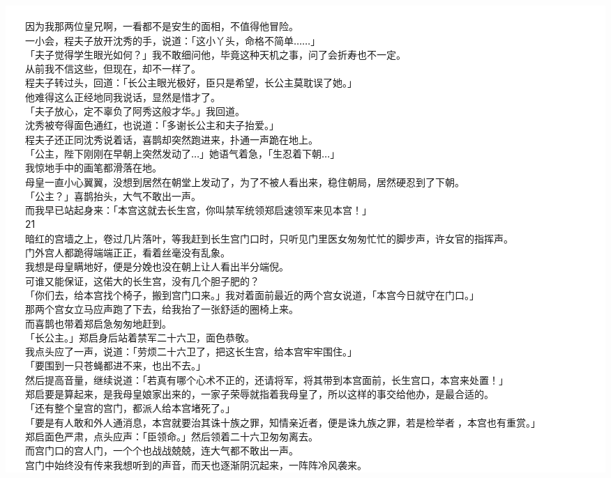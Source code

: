 <br>   
&emsp;&emsp;因为我那两位皇兄啊，一看都不是安生的面相，不值得他冒险。  
<br>   
&emsp;&emsp;一小会，程夫子放开沈秀的手，说道：「这小丫头，命格不简单……」  
<br>   
&emsp;&emsp;「夫子觉得学生眼光如何？」我不敢细问他，毕竟这种天机之事，问了会折寿也不一定。  
<br>   
&emsp;&emsp;从前我不信这些，但现在，却不一样了。  
<br>   
&emsp;&emsp;程夫子转过头，回道：「长公主眼光极好，臣只是希望，长公主莫耽误了她。」  
<br>   
&emsp;&emsp;他难得这么正经地同我说话，显然是惜才了。  
<br>   
&emsp;&emsp;「夫子放心，定不辜负了阿秀这般才华。」我回道。  
<br>   
&emsp;&emsp;沈秀被夸得面色通红，也说道：「多谢长公主和夫子抬爱。」  
<br>   
&emsp;&emsp;程夫子还正同沈秀说着话，喜鹊却突然跑进来，扑通一声跪在地上。  
<br>   
&emsp;&emsp;「公主，陛下刚刚在早朝上突然发动了…」她语气着急，「生忍着下朝…」  
<br>   
&emsp;&emsp;我惊地手中的画笔都滑落在地。  
<br>   
&emsp;&emsp;母皇一直小心翼翼，没想到居然在朝堂上发动了，为了不被人看出来，稳住朝局，居然硬忍到了下朝。  
<br>   
&emsp;&emsp;「公主？」喜鹊抬头，大气不敢出一声。  
<br>   
&emsp;&emsp;而我早已站起身来：「本宫这就去长生宫，你叫禁军统领郑启速领军来见本宫！」  
<br>   
&emsp;&emsp;21  
<br>   
&emsp;&emsp;暗红的宫墙之上，卷过几片落叶，等我赶到长生宫门口时，只听见门里医女匆匆忙忙的脚步声，许女官的指挥声。  
<br>   
&emsp;&emsp;门外宫人都跪得端端正正，看着丝毫没有乱象。  
<br>   
&emsp;&emsp;我想是母皇瞒地好，便是分娩也没在朝上让人看出半分端倪。  
<br>   
&emsp;&emsp;可谁又能保证，这偌大的长生宫，没有几个胆子肥的？  
<br>   
&emsp;&emsp;「你们去，给本宫找个椅子，搬到宫门口来。」我对着面前最近的两个宫女说道，「本宫今日就守在门口。」  
<br>   
&emsp;&emsp;那两个宫女立马应声跑了下去，给我抬了一张舒适的圈椅上来。  
<br>   
&emsp;&emsp;而喜鹊也带着郑启急匆匆地赶到。  
<br>   
&emsp;&emsp;「长公主。」郑启身后站着禁军二十六卫，面色恭敬。  
<br>   
&emsp;&emsp;我点头应了一声，说道：「劳烦二十六卫了，把这长生宫，给本宫牢牢围住。」  
<br>   
&emsp;&emsp;「要围到一只苍蝇都进不来，也出不去。」  
<br>   
&emsp;&emsp;然后提高音量，继续说道：「若真有哪个心术不正的，还请将军，将其带到本宫面前，长生宫口，本宫来处置！」  
<br>   
&emsp;&emsp;郑启要是算起来，是我母皇娘家出来的，一家子荣辱就指着我母皇了，所以这样的事交给他办，是最合适的。  
<br>   
&emsp;&emsp;「还有整个皇宫的宫门，都派人给本宫堵死了。」  
<br>   
&emsp;&emsp;「要是有人敢和外人通消息，本宫就要治其诛十族之罪，知情亲近者，便是诛九族之罪，若是检举者 ，本宫也有重赏。」  
<br>   
&emsp;&emsp;郑启面色严肃，点头应声：「臣领命。」然后领着二十六卫匆匆离去。  
<br>   
&emsp;&emsp;而宫门口的宫人门，一个个也战战兢兢，连大气都不敢出一声。  
<br>   
&emsp;&emsp;宫门中始终没有传来我想听到的声音，而天也逐渐阴沉起来，一阵阵冷风袭来。  